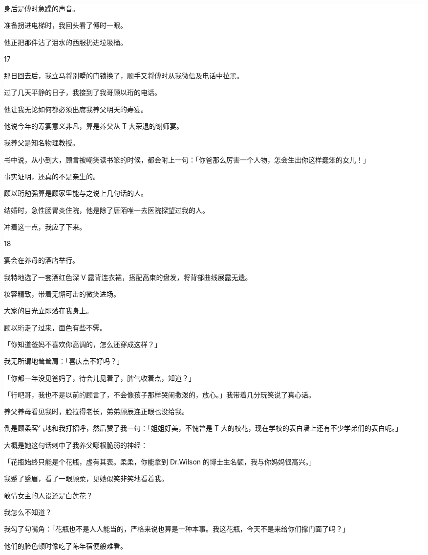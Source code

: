 身后是傅时急躁的声音。

准备拐进电梯时，我回头看了傅时一眼。

他正把那件沾了泪水的西服扔进垃圾桶。

17

那日回去后，我立马将别墅的门锁换了，顺手又将傅时从我微信及电话中拉黑。

过了几天平静的日子，我接到了我哥顾以珩的电话。

他让我无论如何都必须出席我养父明天的寿宴。

他说今年的寿宴意义非凡，算是养父从 T 大荣退的谢师宴。

我养父是知名物理教授。

书中说，从小到大，顾言被嘲笑读书笨的时候，都会附上一句：「你爸那么厉害一个人物，怎会生出你这样蠢笨的女儿！」

事实证明，还真的不是亲生的。

顾以珩勉强算是顾家里能与之说上几句话的人。

结婚时，急性肠胃炎住院，他是除了唐陌唯一去医院探望过我的人。

冲着这一点，我应了下来。

18

宴会在养母的酒店举行。

我特地选了一套酒红色深 V 露背连衣裙，搭配高束的盘发，将背部曲线展露无遗。

妆容精致，带着无懈可击的微笑进场。

大家的目光立即落在我身上。

顾以珩走了过来，面色有些不霁。

「你知道爸妈不喜欢你高调的，怎么还穿成这样？」

我无所谓地耸耸肩：「喜庆点不好吗？」

「你都一年没见爸妈了，待会儿见着了，脾气收着点，知道？」

「行吧哥，我也不是以前的顾言了，不会像孩子那样哭闹撒泼的，放心。」我带着几分玩笑说了真心话。

养父养母看见我时，脸拉得老长，弟弟顾辰连正眼也没给我。

倒是顾柔客气地和我打招呼，然后赞了我一句：「姐姐好美，不愧曾是 T 大的校花，现在学校的表白墙上还有不少学弟们的表白呢。」

大概是她这句话刺中了我养父哪根脆弱的神经：

「花瓶始终只能是个花瓶，虚有其表。柔柔，你能拿到 Dr.Wilson 的博士生名额，我与你妈妈很高兴。」

我蹙了蹙眉，看了一眼顾柔，见她似笑非笑地看着我。

敢情女主的人设还是白莲花？

我怎么不知道？

我勾了勾嘴角：「花瓶也不是人人能当的，严格来说也算是一种本事。我这花瓶，今天不是来给你们撑门面了吗？」

他们的脸色顿时像吃了陈年宿便般难看。
